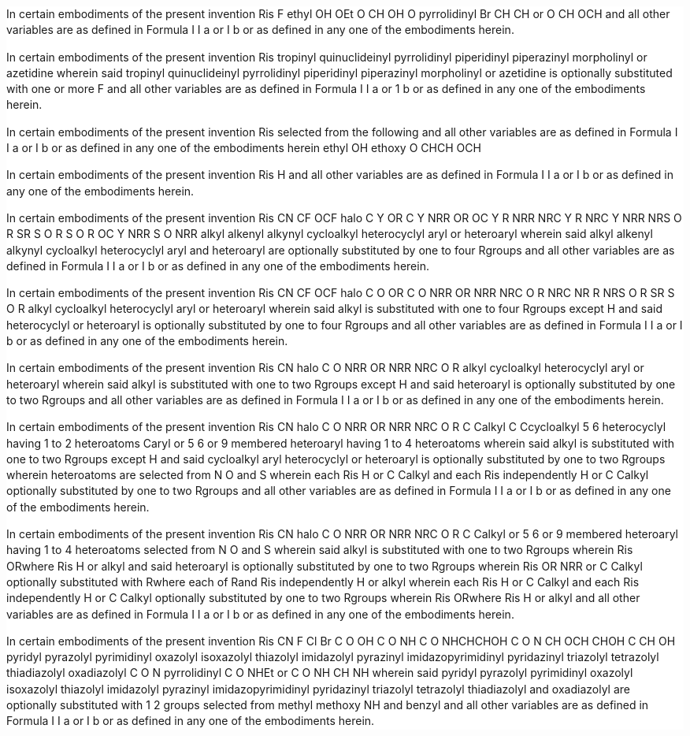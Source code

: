 In certain embodiments of the present invention Ris F ethyl OH OEt O CH OH O pyrrolidinyl Br CH CH or O CH OCH and all other variables are as defined in Formula I I a or I b or as defined in any one of the embodiments herein.

In certain embodiments of the present invention Ris tropinyl quinuclideinyl pyrrolidinyl piperidinyl piperazinyl morpholinyl or azetidine wherein said tropinyl quinuclideinyl pyrrolidinyl piperidinyl piperazinyl morpholinyl or azetidine is optionally substituted with one or more F and all other variables are as defined in Formula I I a or 1 b or as defined in any one of the embodiments herein.

In certain embodiments of the present invention Ris selected from the following and all other variables are as defined in Formula I I a or I b or as defined in any one of the embodiments herein ethyl OH ethoxy O CHCH OCH 

In certain embodiments of the present invention Ris H and all other variables are as defined in Formula I I a or I b or as defined in any one of the embodiments herein.

In certain embodiments of the present invention Ris CN CF OCF halo C Y OR C Y NRR OR OC Y R NRR NRC Y R NRC Y NRR NRS O R SR S O R S O R OC Y NRR S O NRR alkyl alkenyl alkynyl cycloalkyl heterocyclyl aryl or heteroaryl wherein said alkyl alkenyl alkynyl cycloalkyl heterocyclyl aryl and heteroaryl are optionally substituted by one to four Rgroups and all other variables are as defined in Formula I I a or I b or as defined in any one of the embodiments herein.

In certain embodiments of the present invention Ris CN CF OCF halo C O OR C O NRR OR NRR NRC O R NRC NR R NRS O R SR S O R alkyl cycloalkyl heterocyclyl aryl or heteroaryl wherein said alkyl is substituted with one to four Rgroups except H and said heterocyclyl or heteroaryl is optionally substituted by one to four Rgroups and all other variables are as defined in Formula I I a or I b or as defined in any one of the embodiments herein.

In certain embodiments of the present invention Ris CN halo C O NRR OR NRR NRC O R alkyl cycloalkyl heterocyclyl aryl or heteroaryl wherein said alkyl is substituted with one to two Rgroups except H and said heteroaryl is optionally substituted by one to two Rgroups and all other variables are as defined in Formula I I a or I b or as defined in any one of the embodiments herein.

In certain embodiments of the present invention Ris CN halo C O NRR OR NRR NRC O R C Calkyl C Ccycloalkyl 5 6 heterocyclyl having 1 to 2 heteroatoms Caryl or 5 6 or 9 membered heteroaryl having 1 to 4 heteroatoms wherein said alkyl is substituted with one to two Rgroups except H and said cycloalkyl aryl heterocyclyl or heteroaryl is optionally substituted by one to two Rgroups wherein heteroatoms are selected from N O and S wherein each Ris H or C Calkyl and each Ris independently H or C Calkyl optionally substituted by one to two Rgroups and all other variables are as defined in Formula I I a or I b or as defined in any one of the embodiments herein.

In certain embodiments of the present invention Ris CN halo C O NRR OR NRR NRC O R C Calkyl or 5 6 or 9 membered heteroaryl having 1 to 4 heteroatoms selected from N O and S wherein said alkyl is substituted with one to two Rgroups wherein Ris ORwhere Ris H or alkyl and said heteroaryl is optionally substituted by one to two Rgroups wherein Ris OR NRR or C Calkyl optionally substituted with Rwhere each of Rand Ris independently H or alkyl wherein each Ris H or C Calkyl and each Ris independently H or C Calkyl optionally substituted by one to two Rgroups wherein Ris ORwhere Ris H or alkyl and all other variables are as defined in Formula I I a or I b or as defined in any one of the embodiments herein.

In certain embodiments of the present invention Ris CN F Cl Br C O OH C O NH C O NHCHCHOH C O N CH OCH CHOH C CH OH pyridyl pyrazolyl pyrimidinyl oxazolyl isoxazolyl thiazolyl imidazolyl pyrazinyl imidazopyrimidinyl pyridazinyl triazolyl tetrazolyl thiadiazolyl oxadiazolyl C O N pyrrolidinyl C O NHEt or C O NH CH NH wherein said pyridyl pyrazolyl pyrimidinyl oxazolyl isoxazolyl thiazolyl imidazolyl pyrazinyl imidazopyrimidinyl pyridazinyl triazolyl tetrazolyl thiadiazolyl and oxadiazolyl are optionally substituted with 1 2 groups selected from methyl methoxy NH and benzyl and all other variables are as defined in Formula I I a or I b or as defined in any one of the embodiments herein.
